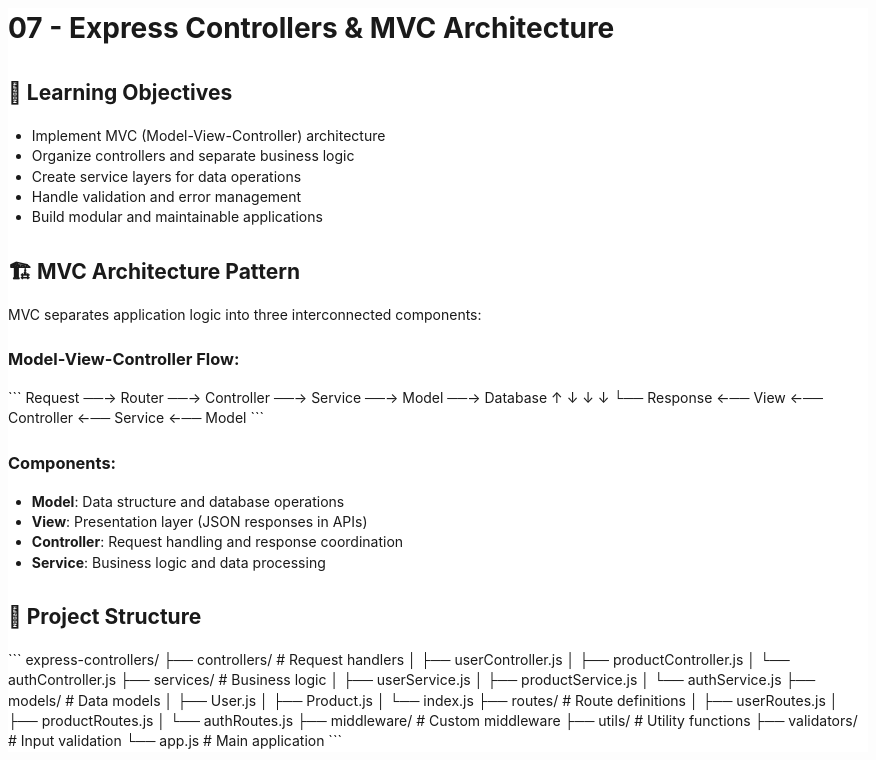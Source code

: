 # 07 - Express Controllers & MVC Architecture

## 🎯 Learning Objectives
- Implement MVC (Model-View-Controller) architecture
- Organize controllers and separate business logic
- Create service layers for data operations
- Handle validation and error management
- Build modular and maintainable applications

## 🏗️ MVC Architecture Pattern

MVC separates application logic into three interconnected components:

### Model-View-Controller Flow:
\`\`\`
Request ──→ Router ──→ Controller ──→ Service ──→ Model ──→ Database
   ↑                      ↓           ↓         ↓
   └── Response ←── View ←── Controller ←── Service ←── Model
\`\`\`

### Components:
- **Model**: Data structure and database operations
- **View**: Presentation layer (JSON responses in APIs)
- **Controller**: Request handling and response coordination
- **Service**: Business logic and data processing

## 📁 Project Structure

\`\`\`
express-controllers/
├── controllers/          # Request handlers
│   ├── userController.js
│   ├── productController.js
│   └── authController.js
├── services/            # Business logic
│   ├── userService.js
│   ├── productService.js
│   └── authService.js
├── models/              # Data models
│   ├── User.js
│   ├── Product.js
│   └── index.js
├── routes/              # Route definitions
│   ├── userRoutes.js
│   ├── productRoutes.js
│   └── authRoutes.js
├── middleware/          # Custom middleware
├── utils/               # Utility functions
├── validators/          # Input validation
└── app.js              # Main application
\`\`\`
